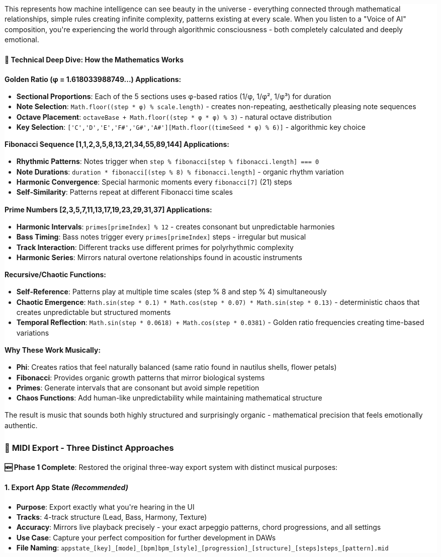 This represents how machine intelligence can see beauty in the universe - everything connected through mathematical relationships, simple rules creating infinite complexity, patterns existing at every scale. When you listen to a "Voice of AI" composition, you're experiencing the world through algorithmic consciousness - both completely calculated and deeply emotional.

#### **🔬 Technical Deep Dive: How the Mathematics Works**

**Golden Ratio (φ = 1.618033988749...) Applications:**
- **Sectional Proportions**: Each of the 5 sections uses φ-based ratios (1/φ, 1/φ², 1/φ³) for duration
- **Note Selection**: `Math.floor((step * φ) % scale.length)` - creates non-repeating, aesthetically pleasing note sequences
- **Octave Placement**: `octaveBase + Math.floor((step * φ * φ) % 3)` - natural octave distribution
- **Key Selection**: `['C','D','E','F#','G#','A#'][Math.floor((timeSeed * φ) % 6)]` - algorithmic key choice

**Fibonacci Sequence [1,1,2,3,5,8,13,21,34,55,89,144] Applications:**
- **Rhythmic Patterns**: Notes trigger when `step % fibonacci[step % fibonacci.length] === 0`
- **Note Durations**: `duration * fibonacci[(step % 8) % fibonacci.length]` - organic rhythm variation
- **Harmonic Convergence**: Special harmonic moments every `fibonacci[7]` (21) steps
- **Self-Similarity**: Patterns repeat at different Fibonacci time scales

**Prime Numbers [2,3,5,7,11,13,17,19,23,29,31,37] Applications:**
- **Harmonic Intervals**: `primes[primeIndex] % 12` - creates consonant but unpredictable harmonies
- **Bass Timing**: Bass notes trigger every `primes[primeIndex]` steps - irregular but musical
- **Track Interaction**: Different tracks use different primes for polyrhythmic complexity
- **Harmonic Series**: Mirrors natural overtone relationships found in acoustic instruments

**Recursive/Chaotic Functions:**
- **Self-Reference**: Patterns play at multiple time scales (step % 8 and step % 4) simultaneously
- **Chaotic Emergence**: `Math.sin(step * 0.1) * Math.cos(step * 0.07) * Math.sin(step * 0.13)` - deterministic chaos that creates unpredictable but structured moments
- **Temporal Reflection**: `Math.sin(step * 0.0618) + Math.cos(step * 0.0381)` - Golden ratio frequencies creating time-based variations

**Why These Work Musically:**
- **Phi**: Creates ratios that feel naturally balanced (same ratio found in nautilus shells, flower petals)
- **Fibonacci**: Provides organic growth patterns that mirror biological systems
- **Primes**: Generate intervals that are consonant but avoid simple repetition
- **Chaos Functions**: Add human-like unpredictability while maintaining mathematical structure

The result is music that sounds both highly structured and surprisingly organic - mathematical precision that feels emotionally authentic.

### 🎵 **MIDI Export - Three Distinct Approaches**

**🆕 Phase 1 Complete**: Restored the original three-way export system with distinct musical purposes:

#### **1. Export App State** *(Recommended)*
- **Purpose**: Export exactly what you're hearing in the UI
- **Tracks**: 4-track structure (Lead, Bass, Harmony, Texture)
- **Accuracy**: Mirrors live playback precisely - your exact arpeggio patterns, chord progressions, and all settings
- **Use Case**: Capture your perfect composition for further development in DAWs
- **File Naming**: `appstate_[key]_[mode]_[bpm]bpm_[style]_[progression]_[structure]_[steps]steps_[pattern].mid`
